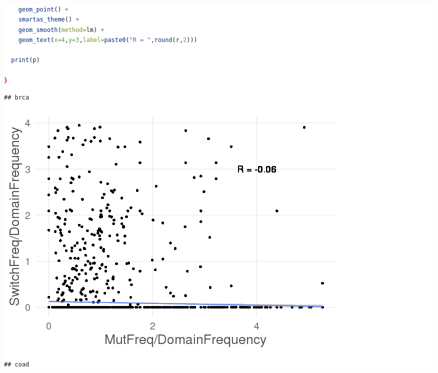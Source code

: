 ``` r
    geom_point() + 
    smartas_theme() + 
    geom_smooth(method=lm) + 
    geom_text(x=4,y=3,label=paste0("R = ",round(r,2)))
  
  print(p)

}
```

    ## brca

![](20151009_domain_ranking_files/figure-markdown_github/tumor_mutVsSwitch_minusOutliers-1.png)

    ## coad
